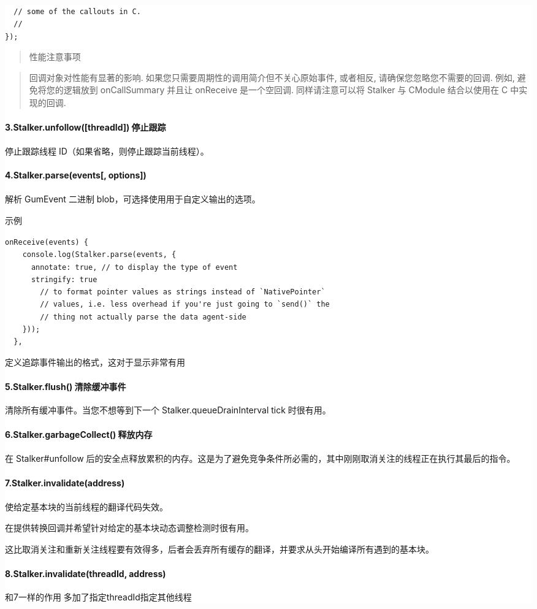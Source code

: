 ```
  // some of the callouts in C.
  //
});
```
>性能注意事项

>回调对象对性能有显著的影响. 如果您只需要周期性的调用简介但不关心原始事件, 或者相反, 请确保您忽略您不需要的回调. 例如, 避免将您的逻辑放到 onCallSummary 并且让 onReceive 是一个空回调.
同样请注意可以将 Stalker 与 CModule 结合以使用在 C 中实现的回调.



#### 3.Stalker.unfollow([threadId]) 停止跟踪

停止跟踪线程 ID（如果省略，则停止跟踪当前线程）。



#### 4.Stalker.parse(events[, options])

解析 GumEvent 二进制 blob，可选择使用用于自定义输出的选项。

示例

```
onReceive(events) {
    console.log(Stalker.parse(events, {
      annotate: true, // to display the type of event
      stringify: true
        // to format pointer values as strings instead of `NativePointer`
        // values, i.e. less overhead if you're just going to `send()` the
        // thing not actually parse the data agent-side
    }));
  },
```

定义追踪事件输出的格式，这对于显示非常有用


#### 5.Stalker.flush() 清除缓冲事件

清除所有缓冲事件。当您不想等到下一个 Stalker.queueDrainInterval tick 时很有用。

#### 6.Stalker.garbageCollect() 释放内存

在 Stalker#unfollow 后的安全点释放累积的内存。这是为了避免竞争条件所必需的，其中刚刚取消关注的线程正在执行其最后的指令。

#### 7.Stalker.invalidate(address)


使给定基本块的当前线程的翻译代码失效。

在提供转换回调并希望针对给定的基本块动态调整检测时很有用。

这比取消关注和重新关注线程要有效得多，后者会丢弃所有缓存的翻译，并要求从头开始编译所有遇到的基本块。


#### 8.Stalker.invalidate(threadId, address)

和7一样的作用 多加了指定threadId指定其他线程
